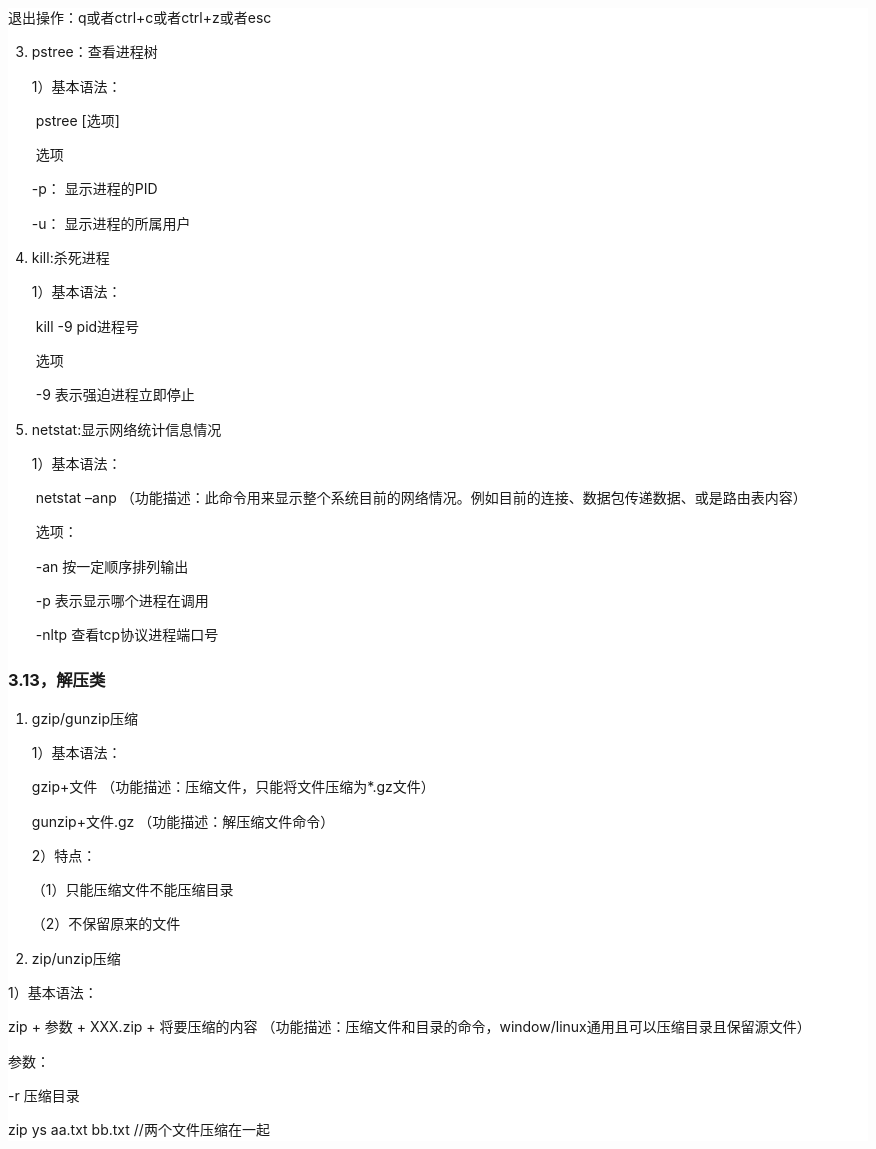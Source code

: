 退出操作：q或者ctrl+c或者ctrl+z或者esc

3. pstree：查看进程树

   1）基本语法：

   ​	pstree [选项]

   ​	选项

     -p：  显示进程的PID 

     -u：  显示进程的所属用户

4. kill:杀死进程

   1）基本语法：

   ​	kill -9 pid进程号

   ​	选项

   ​	-9 表示强迫进程立即停止

5. netstat:显示网络统计信息情况

   1）基本语法：

   ​	netstat –anp		（功能描述：此命令用来显示整个系统目前的网络情况。例如目前的连接、数据包传递数据、或是路由表内容）

   ​	选项：

   ​	-an 按一定顺序排列输出

   ​	-p  表示显示哪个进程在调用

   ​	-nltp 查看tcp协议进程端口号

### 3.13，解压类

1. gzip/gunzip压缩

   1）基本语法：

   gzip+文件		（功能描述：压缩文件，只能将文件压缩为*.gz文件）

   gunzip+文件.gz	（功能描述：解压缩文件命令）

   2）特点：

   （1）只能压缩文件不能压缩目录

   （2）不保留原来的文件

2. zip/unzip压缩

1）基本语法：

zip + 参数 + XXX.zip + 将要压缩的内容 （功能描述：压缩文件和目录的命令，window/linux通用且可以压缩目录且保留源文件）

参数：

-r 压缩目录

zip ys aa.txt bb.txt //两个文件压缩在一起
